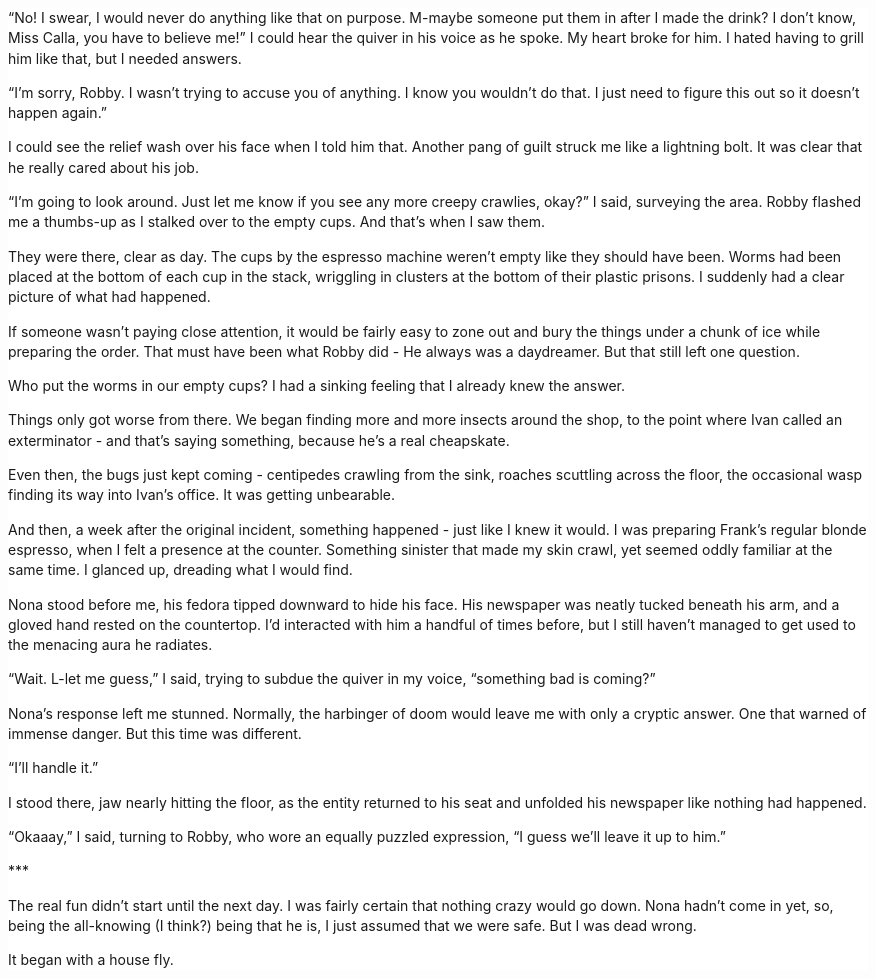 “No! I swear, I would never do anything like that on purpose. M-maybe someone put them in after I made the drink? I don’t know, Miss Calla, you have to believe me!” I could hear the quiver in his voice as he spoke. My heart broke for him. I hated having to grill him like that, but I needed answers. 

“I’m sorry, Robby. I wasn’t trying to accuse you of anything. I know you wouldn’t do that. I just need to figure this out so it doesn’t happen again.” 

I could see the relief wash over his face when I told him that. Another pang of guilt struck me like a lightning bolt. It was clear that he really cared about his job. 

“I’m going to look around. Just let me know if you see any more creepy crawlies, okay?” I said, surveying the area. Robby flashed me a thumbs-up as I stalked over to the empty cups. And that’s when I saw them. 

They were there, clear as day. The cups by the espresso machine weren’t empty like they should have been. Worms had been placed at the bottom of each cup in the stack, wriggling in clusters at the bottom of their plastic prisons. I suddenly had a clear picture of what had happened. 

If someone wasn’t paying close attention, it would be fairly easy to zone out and bury the things under a chunk of ice while preparing the order. That must have been what Robby did - He always was a daydreamer. But that still left one question. 

Who put the worms in our empty cups? I had a sinking feeling that I already knew the answer. 

Things only got worse from there. We began finding more and more insects around the shop, to the point where Ivan called an exterminator - and that’s saying something, because he’s a real cheapskate. 

Even then, the bugs just kept coming - centipedes crawling from the sink, roaches scuttling across the floor, the occasional wasp finding its way into Ivan’s office. It was getting unbearable. 

And then, a week after the original incident, something happened - just like I knew it would. I was preparing Frank’s regular blonde espresso, when I felt a presence at the counter. Something sinister that made my skin crawl, yet seemed oddly familiar at the same time. I glanced up, dreading what I would find. 

Nona stood before me, his fedora tipped downward to hide his face. His newspaper was neatly tucked beneath his arm, and a gloved hand rested on the countertop. I’d interacted with him a handful of times before, but I still haven’t managed to get used to the menacing aura he radiates. 

“Wait. L-let me guess,” I said, trying to subdue the quiver in my voice, “something bad is coming?” 

Nona’s response left me stunned. Normally, the harbinger of doom would leave me with only a cryptic answer. One that warned of immense danger. But this time was different. 

“I’ll handle it.” 

I stood there, jaw nearly hitting the floor, as the entity returned to his seat and unfolded his newspaper like nothing had happened.

“Okaaay,” I said, turning to Robby, who wore an equally puzzled expression, “I guess we’ll leave it up to him.” 

\*\*\*

The real fun didn’t start until the next day. I was fairly certain that nothing crazy would go down. Nona hadn’t come in yet, so, being the all-knowing (I think?) being that he is, I just assumed that we were safe. But I was dead wrong. 

It began with a house fly. 
